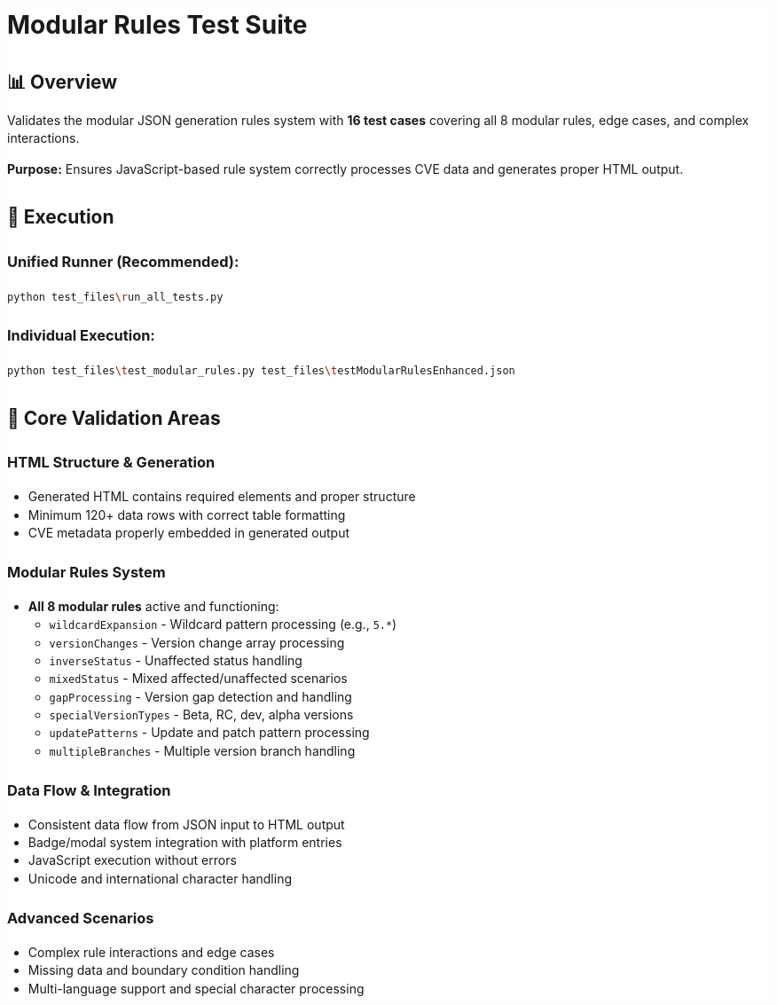 # Modular Rules Test Suite

## **📊 Overview**

Validates the modular JSON generation rules system with **16 test cases** covering all 8 modular rules, edge cases, and complex interactions.

**Purpose:** Ensures JavaScript-based rule system correctly processes CVE data and generates proper HTML output.

## **🚀 Execution**

### **Unified Runner (Recommended):**
```bash
python test_files\run_all_tests.py
```

### **Individual Execution:**
```bash
python test_files\test_modular_rules.py test_files\testModularRulesEnhanced.json
```

## **🎯 Core Validation Areas**

### **HTML Structure & Generation**
- Generated HTML contains required elements and proper structure
- Minimum 120+ data rows with correct table formatting
- CVE metadata properly embedded in generated output

### **Modular Rules System**
- **All 8 modular rules** active and functioning:
  - `wildcardExpansion` - Wildcard pattern processing (e.g., `5.*`)
  - `versionChanges` - Version change array processing
  - `inverseStatus` - Unaffected status handling
  - `mixedStatus` - Mixed affected/unaffected scenarios
  - `gapProcessing` - Version gap detection and handling
  - `specialVersionTypes` - Beta, RC, dev, alpha versions
  - `updatePatterns` - Update and patch pattern processing
  - `multipleBranches` - Multiple version branch handling

### **Data Flow & Integration**
- Consistent data flow from JSON input to HTML output
- Badge/modal system integration with platform entries
- JavaScript execution without errors
- Unicode and international character handling

### **Advanced Scenarios**
- Complex rule interactions and edge cases
- Missing data and boundary condition handling
- Multi-language support and special character processing
